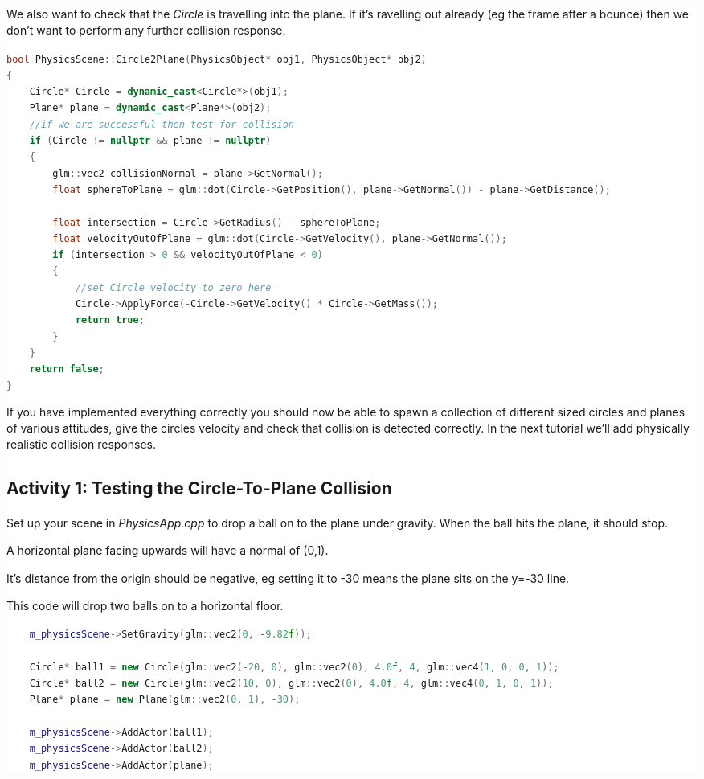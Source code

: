 We also want to check that the *Circle* is travelling into the plane. If it’s ravelling out already (eg the frame after a bounce) then we don’t want to perform any further collision response.

``` c++
bool PhysicsScene::Circle2Plane(PhysicsObject* obj1, PhysicsObject* obj2)
{
    Circle* Circle = dynamic_cast<Circle*>(obj1);
    Plane* plane = dynamic_cast<Plane*>(obj2);
    //if we are successful then test for collision
    if (Circle != nullptr && plane != nullptr)
    {
        glm::vec2 collisionNormal = plane->GetNormal();
        float sphereToPlane = glm::dot(Circle->GetPosition(), plane->GetNormal()) - plane->GetDistance();

        float intersection = Circle->GetRadius() - sphereToPlane;
        float velocityOutOfPlane = glm::dot(Circle->GetVelocity(), plane->GetNormal());
        if (intersection > 0 && velocityOutOfPlane < 0)
        {
            //set Circle velocity to zero here
            Circle->ApplyForce(-Circle->GetVelocity() * Circle->GetMass());
            return true;
        }
    }
    return false;
}
```

If you have implemented everything correctly you should now be able to spawn a collection of different sized circles and planes of various attitudes, give the circles velocity and check that collision is detected correctly.  In the next tutorial we’ll add physically realistic collision responses.

## Activity 1: Testing the Circle-To-Plane Collision
Set up your scene in *PhysicsApp.cpp* to drop a ball on to the plane under gravity. When the ball hits the plane, it should stop.

A horizontal plane facing upwards will have a normal of (0,1).

It’s distance from the origin should be negative, eg setting it to -30 means the plane sits on the y=-30 line.

This code will drop two balls on to a horizontal floor.

``` c++
    m_physicsScene->SetGravity(glm::vec2(0, -9.82f));

    Circle* ball1 = new Circle(glm::vec2(-20, 0), glm::vec2(0), 4.0f, 4, glm::vec4(1, 0, 0, 1));
    Circle* ball2 = new Circle(glm::vec2(10, 0), glm::vec2(0), 4.0f, 4, glm::vec4(0, 1, 0, 1));
    Plane* plane = new Plane(glm::vec2(0, 1), -30);

    m_physicsScene->AddActor(ball1);
    m_physicsScene->AddActor(ball2);
    m_physicsScene->AddActor(plane);
```
